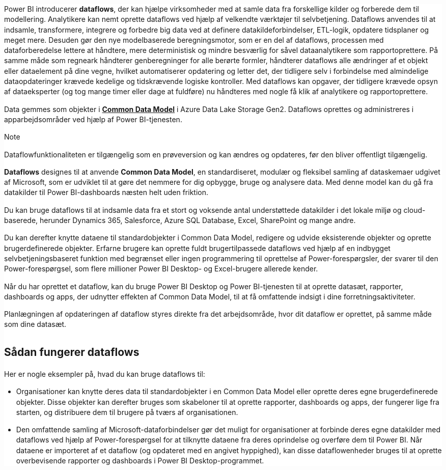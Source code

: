 Power BI introducerer **dataflows**, der kan hjælpe virksomheder med at samle data fra forskellige kilder og forberede dem til modellering. Analytikere kan nemt oprette dataflows ved hjælp af velkendte værktøjer til selvbetjening. Dataflows anvendes til at indsamle, transformere, integrere og forbedre big data ved at definere datakildeforbindelser, ETL-logik, opdatere tidsplaner og meget mere. Desuden gør den nye modelbaserede beregningsmotor, som er en del af dataflows, processen med dataforberedelse lettere at håndtere, mere deterministisk og mindre besværlig for såvel dataanalytikere som rapportoprettere. På samme måde som regneark håndterer genberegninger for alle berørte formler, håndterer dataflows alle ændringer af et objekt eller dataelement på dine vegne, hvilket automatiserer opdatering og letter det, der tidligere selv i forbindelse med almindelige dataopdateringer krævede kedelige og tidskrævende logiske kontroller. Med dataflows kan opgaver, der tidligere krævede opsyn af dataeksperter (og tog mange timer eller dage at fuldføre) nu håndteres med nogle få klik af analytikere og rapportoprettere. 

Data gemmes som objekter i [**Common Data Model**](https://docs.microsoft.com/powerapps/common-data-model/overview) i Azure Data Lake Storage Gen2. Dataflows oprettes og administreres i apparbejdsområder ved hjælp af Power BI-tjenesten.  

> [!NOTE]
> Dataflowfunktionaliteten er tilgængelig som en prøveversion og kan ændres og opdateres, før den bliver offentligt tilgængelig.

 
**Dataflows** designes til at anvende **Common Data Model**, en standardiseret, modulær og fleksibel samling af dataskemaer udgivet af Microsoft, som er udviklet til at gøre det nemmere for dig opbygge, bruge og analysere data. Med denne model kan du gå fra datakilder til Power BI-dashboards næsten helt uden friktion.

Du kan bruge dataflows til at indsamle data fra et stort og voksende antal understøttede datakilder i det lokale miljø og cloud-baserede, herunder Dynamics 365, Salesforce, Azure SQL Database, Excel, SharePoint og mange andre.

Du kan derefter knytte dataene til standardobjekter i Common Data Model, redigere og udvide eksisterende objekter og oprette brugerdefinerede objekter. Erfarne brugere kan oprette fuldt brugertilpassede dataflows ved hjælp af en indbygget selvbetjeningsbaseret funktion med begrænset eller ingen programmering til oprettelse af Power-forespørgsler, der svarer til den Power-forespørgsel, som flere millioner Power BI Desktop- og Excel-brugere allerede kender.  

Når du har oprettet et dataflow, kan du bruge Power BI Desktop og Power BI-tjenesten til at oprette datasæt, rapporter, dashboards og apps, der udnytter effekten af Common Data Model, til at få omfattende indsigt i dine forretningsaktiviteter. 

Planlægningen af opdateringen af dataflow styres direkte fra det arbejdsområde, hvor dit dataflow er oprettet, på samme måde som dine datasæt. 

## <a name="how-dataflows-work"></a>Sådan fungerer dataflows

Her er nogle eksempler på, hvad du kan bruge dataflows til:

* Organisationer kan knytte deres data til standardobjekter i en Common Data Model eller oprette deres egne brugerdefinerede objekter. Disse objekter kan derefter bruges som skabeloner til at oprette rapporter, dashboards og apps, der fungerer lige fra starten, og distribuere dem til brugere på tværs af organisationen. 

* Den omfattende samling af Microsoft-dataforbindelser gør det muligt for organisationer at forbinde deres egne datakilder med dataflows ved hjælp af Power-forespørgsel for at tilknytte dataene fra deres oprindelse og overføre dem til Power BI. Når dataene er importeret af et dataflow (og opdateret med en angivet hyppighed), kan disse dataflowenheder bruges til at oprette overbevisende rapporter og dashboards i Power BI Desktop-programmet. 
